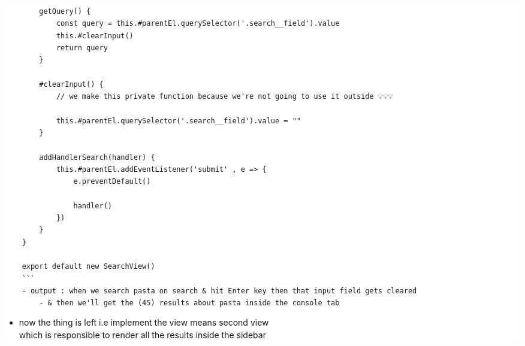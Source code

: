             getQuery() {
                const query = this.#parentEl.querySelector('.search__field').value
                this.#clearInput()
                return query
            }

            #clearInput() {
                // we make this private function because we're not going to use it outside 💡💡💡

                this.#parentEl.querySelector('.search__field').value = ""
            }

            addHandlerSearch(handler) {
                this.#parentEl.addEventListener('submit' , e => {
                    e.preventDefault()

                    handler()
                })
            }
        }

        export default new SearchView() 
        ```
        - output : when we search pasta on search & hit Enter key then that input field gets cleared
            - & then we'll get the (45) results about pasta inside the console tab

- now the thing is left i.e implement the view means second view <br>
    which is responsible to render all the results inside the sidebar
